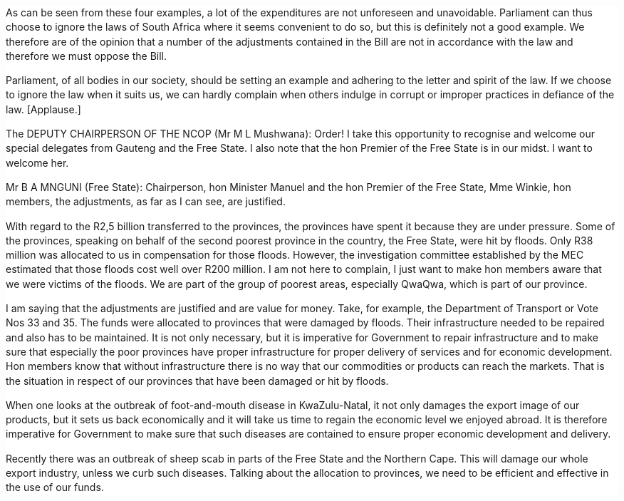 As can be seen from these four examples, a lot of the expenditures are not
unforeseen and unavoidable. Parliament can thus choose to ignore the laws
of South Africa where it seems convenient to do so, but this is definitely
not a good example. We therefore are of the opinion that a number of the
adjustments contained in the Bill are not in accordance with the law and
therefore we must oppose the Bill.

Parliament, of all bodies in our society, should be setting an example and
adhering to the letter and spirit of the law. If we choose to ignore the
law when it suits us, we can hardly complain when others indulge in corrupt
or improper practices in defiance of the law. [Applause.]

The DEPUTY CHAIRPERSON OF THE NCOP (Mr M L Mushwana): Order! I take this
opportunity to recognise and welcome our special delegates from Gauteng and
the Free State. I also note that the hon Premier of the Free State is in
our midst. I want to welcome her.

Mr B A MNGUNI (Free State): Chairperson, hon Minister Manuel and the hon
Premier of the Free State, Mme Winkie, hon members, the adjustments, as far
as I can see, are justified.

With regard to the R2,5 billion transferred to the provinces,  the
provinces have spent it because they are under pressure. Some of the
provinces, speaking on behalf of the second poorest province in the
country, the Free State, were hit by floods. Only R38 million was allocated
to us in compensation for those floods. However, the investigation
committee established by the MEC estimated that those floods cost well over
R200 million. I am not here to complain, I just want to make hon members
aware that we were victims of the floods. We are part of the group of
poorest areas, especially QwaQwa, which is part of our province.

I am saying that the adjustments are justified and are value for money.
Take, for example, the Department of Transport or Vote Nos 33 and 35. The
funds were allocated to provinces that were damaged by floods. Their
infrastructure needed to be repaired and also has to be maintained. It is
not only necessary, but it is imperative for Government to repair
infrastructure and to make sure that especially the poor provinces have
proper infrastructure for proper delivery of services and for economic
development. Hon members know that without infrastructure there is no way
that our commodities or products can reach the markets. That is the
situation in respect of our provinces that have been damaged or hit by
floods.

When one looks at the outbreak of foot-and-mouth disease in KwaZulu-Natal,
it not only damages the export image of our products, but it sets us back
economically and it will take us time to regain the economic level we
enjoyed abroad. It is therefore imperative for Government to make sure that
such diseases are contained to ensure proper economic development and
delivery.

Recently there was an outbreak of sheep scab in parts of the Free State and
the Northern Cape. This will damage our whole export industry, unless we
curb such diseases. Talking about the allocation to provinces, we need to
be efficient and effective in the use of our funds.
